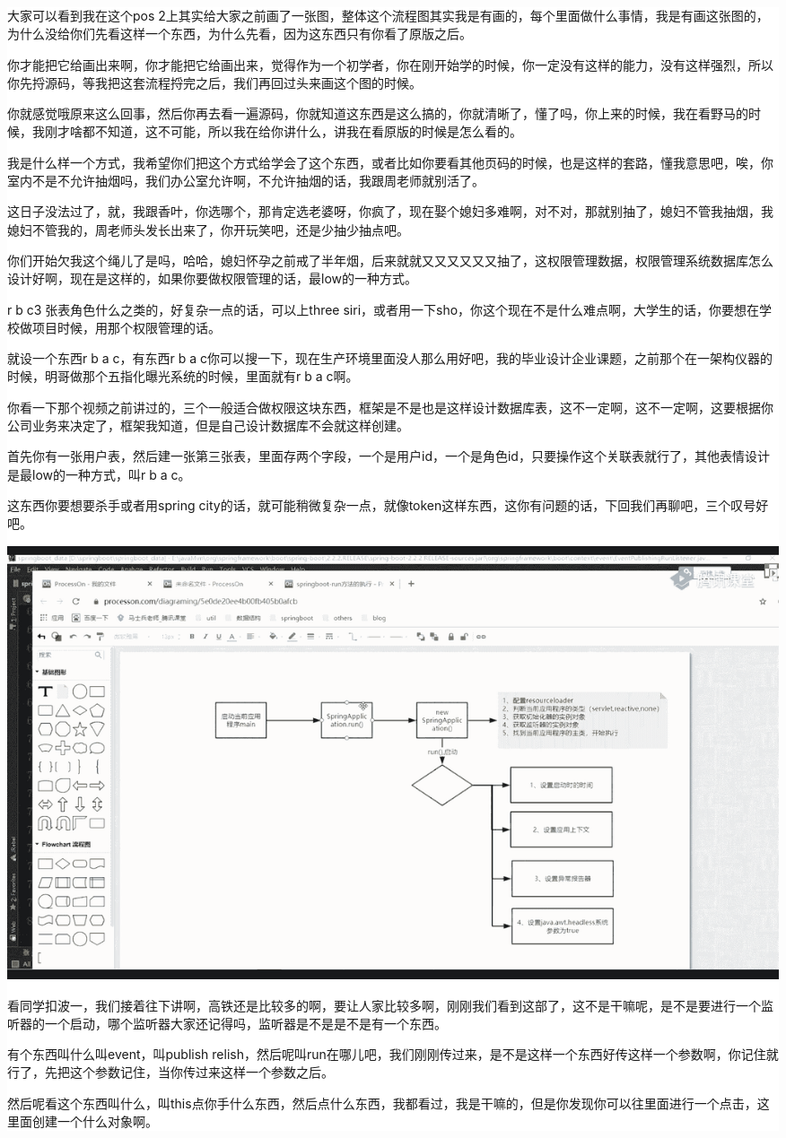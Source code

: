 大家可以看到我在这个pos 2上其实给大家之前画了一张图，整体这个流程图其实我是有画的，每个里面做什么事情，我是有画这张图的，为什么没给你们先看这样一个东西，为什么先看，因为这东西只有你看了原版之后。

你才能把它给画出来啊，你才能把它给画出来，觉得作为一个初学者，你在刚开始学的时候，你一定没有这样的能力，没有这样强烈，所以你先捋源码，等我把这套流程捋完之后，我们再回过头来画这个图的时候。

你就感觉哦原来这么回事，然后你再去看一遍源码，你就知道这东西是这么搞的，你就清晰了，懂了吗，你上来的时候，我在看野马的时候，我刚才啥都不知道，这不可能，所以我在给你讲什么，讲我在看原版的时候是怎么看的。

我是什么样一个方式，我希望你们把这个方式给学会了这个东西，或者比如你要看其他页码的时候，也是这样的套路，懂我意思吧，唉，你室内不是不允许抽烟吗，我们办公室允许啊，不允许抽烟的话，我跟周老师就别活了。

这日子没法过了，就，我跟香叶，你选哪个，那肯定选老婆呀，你疯了，现在娶个媳妇多难啊，对不对，那就别抽了，媳妇不管我抽烟，我媳妇不管我的，周老师头发长出来了，你开玩笑吧，还是少抽少抽点吧。

你们开始欠我这个绳儿了是吗，哈哈，媳妇怀孕之前戒了半年烟，后来就就又又又又又又抽了，这权限管理数据，权限管理系统数据库怎么设计好啊，现在是这样的，如果你要做权限管理的话，最low的一种方式。

r b c3 张表角色什么之类的，好复杂一点的话，可以上three siri，或者用一下sho，你这个现在不是什么难点啊，大学生的话，你要想在学校做项目时候，用那个权限管理的话。

就设一个东西r b a c，有东西r b a c你可以搜一下，现在生产环境里面没人那么用好吧，我的毕业设计企业课题，之前那个在一架构仪器的时候，明哥做那个五指化曝光系统的时候，里面就有r b a c啊。

你看一下那个视频之前讲过的，三个一般适合做权限这块东西，框架是不是也是这样设计数据库表，这不一定啊，这不一定啊，这要根据你公司业务来决定了，框架我知道，但是自己设计数据库不会就这样创建。

首先你有一张用户表，然后建一张第三张表，里面存两个字段，一个是用户id，一个是角色id，只要操作这个关联表就行了，其他表情设计是最low的一种方式，叫r b a c。

这东西你要想要杀手或者用spring city的话，就可能稍微复杂一点，就像token这样东西，这你有问题的话，下回我们再聊吧，三个叹号好吧。



![](img/45a9e3ffce4c854d00a1fa910b3ef9cf_96.png)

看同学扣波一，我们接着往下讲啊，高铁还是比较多的啊，要让人家比较多啊，刚刚我们看到这部了，这不是干嘛呢，是不是要进行一个监听器的一个启动，哪个监听器大家还记得吗，监听器是不是是不是有一个东西。

有个东西叫什么叫event，叫publish relish，然后呢叫run在哪儿吧，我们刚刚传过来，是不是这样一个东西好传这样一个参数啊，你记住就行了，先把这个参数记住，当你传过来这样一个参数之后。

然后呢看这个东西叫什么，叫this点你手什么东西，然后点什么东西，我都看过，我是干嘛的，但是你发现你可以往里面进行一个点击，这里面创建一个什么对象啊。
